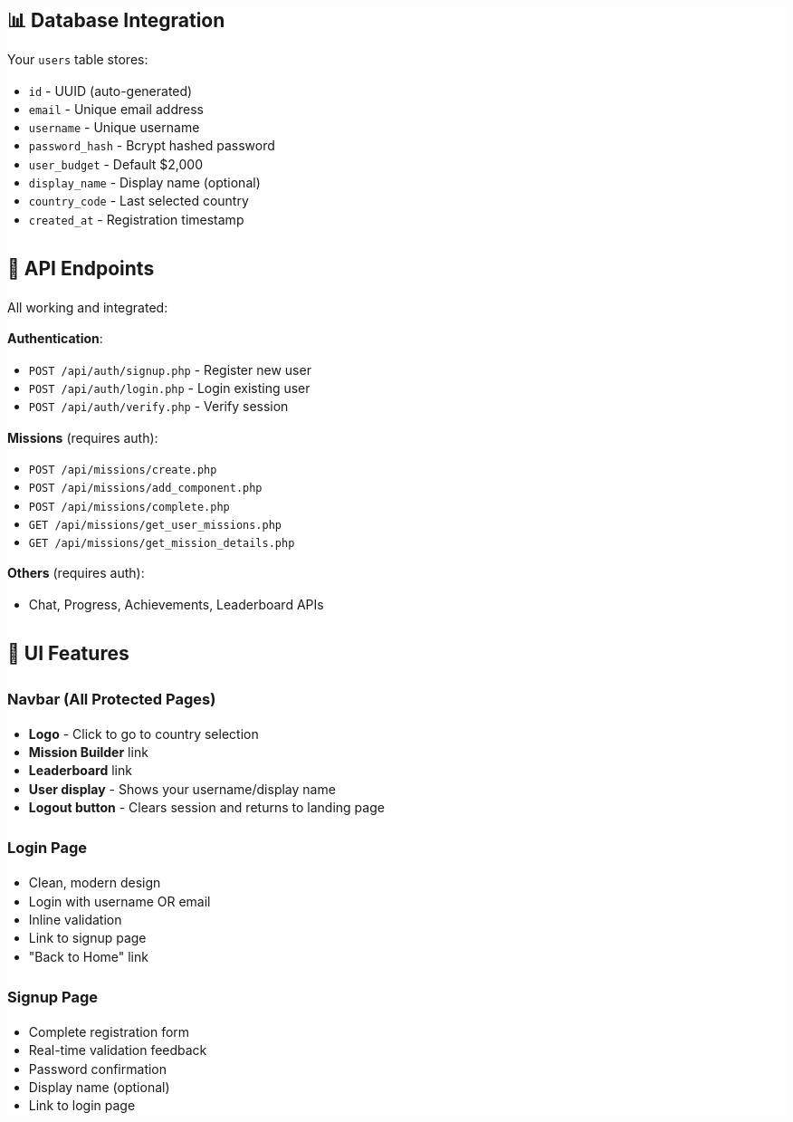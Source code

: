 ## 📊 Database Integration

Your `users` table stores:
- `id` - UUID (auto-generated)
- `email` - Unique email address
- `username` - Unique username
- `password_hash` - Bcrypt hashed password
- `user_budget` - Default $2,000
- `display_name` - Display name (optional)
- `country_code` - Last selected country
- `created_at` - Registration timestamp

## 🔧 API Endpoints

All working and integrated:

**Authentication**:
- `POST /api/auth/signup.php` - Register new user
- `POST /api/auth/login.php` - Login existing user
- `POST /api/auth/verify.php` - Verify session

**Missions** (requires auth):
- `POST /api/missions/create.php`
- `POST /api/missions/add_component.php`
- `POST /api/missions/complete.php`
- `GET /api/missions/get_user_missions.php`
- `GET /api/missions/get_mission_details.php`

**Others** (requires auth):
- Chat, Progress, Achievements, Leaderboard APIs

## 🎨 UI Features

### Navbar (All Protected Pages)
- **Logo** - Click to go to country selection
- **Mission Builder** link
- **Leaderboard** link
- **User display** - Shows your username/display name
- **Logout button** - Clears session and returns to landing page

### Login Page
- Clean, modern design
- Login with username OR email
- Inline validation
- Link to signup page
- "Back to Home" link

### Signup Page
- Complete registration form
- Real-time validation feedback
- Password confirmation
- Display name (optional)
- Link to login page
